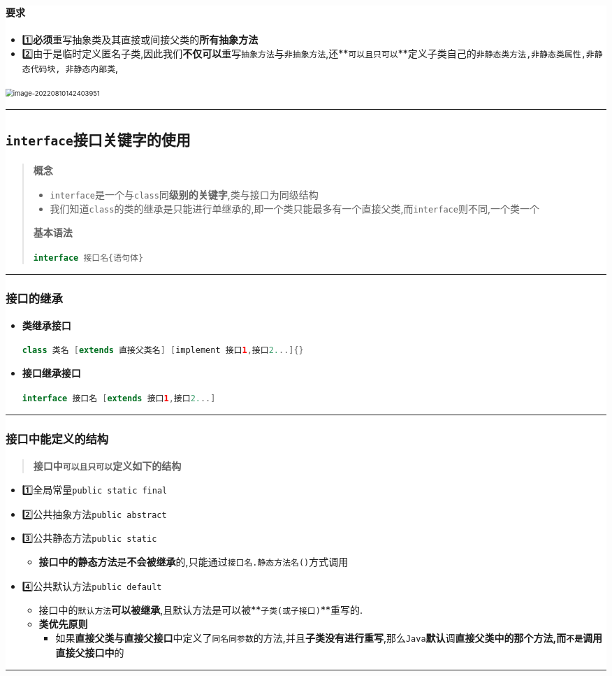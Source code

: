 #### 要求

- :one:**必须**重写抽象类及其直接或间接父类的**所有抽象方法**
- :two:由于是临时定义匿名子类,因此我们**不仅可以**重写`抽象方法`与`非抽象方法`,还**`可以且只可以`**定义子类自己的`非静态类方法,非静态类属性,非静态代码块, 非静态内部类`,

<img src="F:\A_Java_DataBase_Study_FIle\Java\Java基础知识.assets\image-20220810142403951.png" alt="image-20220810142403951" style="zoom:67%;" />

****

## `interface`接口关键字的使用

> **概念**
>
> - `interface`是一个与`class`同**级别的关键字**,类与接口为同级结构
> - 我们知道`class`的类的继承是只能进行单继承的,即一个类只能最多有一个直接父类,而`interface`则不同,一个类一个
>
> **基本语法**
>
> ```java
> interface 接口名{语句体}
> ```

****

### 接口的继承

- **类继承接口**

  ```java
  class 类名 [extends 直接父类名] [implement 接口1,接口2...]{}
  ```

- **接口继承接口**

  ```java
  interface 接口名 [extends 接口1,接口2...]
  ```

****

### 接口中能定义的结构

> **接口中`可以且只可以`定义如下的结构**

- :one:全局常量`public static final`
- :two:公共抽象方法`public abstract`
- :three:公共静态方法`public static`
  - **接口中的静态方法**是**不会被继承**的,只能通过`接口名.静态方法名()`方式调用

- :four:公共默认方法`public default`
  - 接口中的`默认方法`**可以被继承**,且默认方法是可以被**`子类(或子接口)`**重写的.
  - **类优先原则**
    - 如果**直接父类与直接父接口**中定义了`同名同参数`的方法,并且**子类没有进行重写**,那么`Java`**默认**调**直接父类中的那个方法,而`不是`调用直接父接口中**的


****
